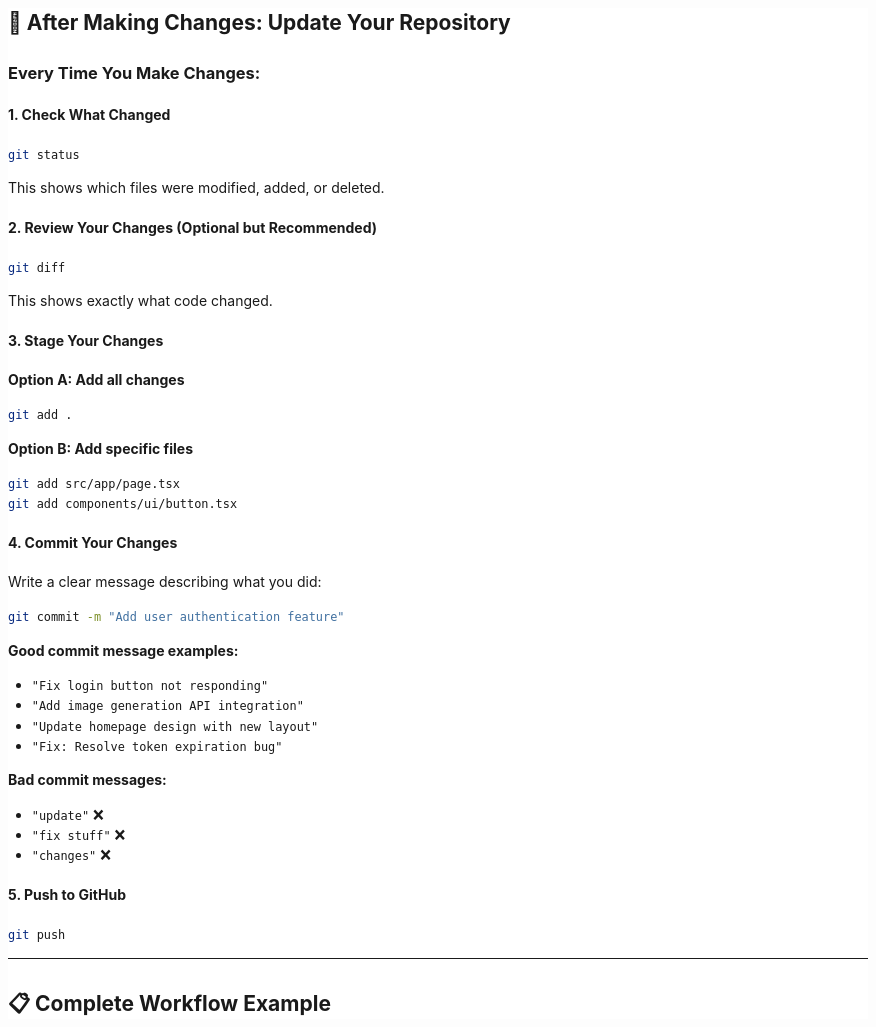 
## 🔄 After Making Changes: Update Your Repository

### Every Time You Make Changes:

#### 1. **Check What Changed**
```bash
git status
```
This shows which files were modified, added, or deleted.

#### 2. **Review Your Changes** (Optional but Recommended)
```bash
git diff
```
This shows exactly what code changed.

#### 3. **Stage Your Changes**

**Option A: Add all changes**
```bash
git add .
```

**Option B: Add specific files**
```bash
git add src/app/page.tsx
git add components/ui/button.tsx
```

#### 4. **Commit Your Changes**
Write a clear message describing what you did:

```bash
git commit -m "Add user authentication feature"
```

**Good commit message examples:**
- `"Fix login button not responding"`
- `"Add image generation API integration"`
- `"Update homepage design with new layout"`
- `"Fix: Resolve token expiration bug"`

**Bad commit messages:**
- `"update"` ❌
- `"fix stuff"` ❌
- `"changes"` ❌

#### 5. **Push to GitHub**
```bash
git push
```

---

## 📋 Complete Workflow Example
